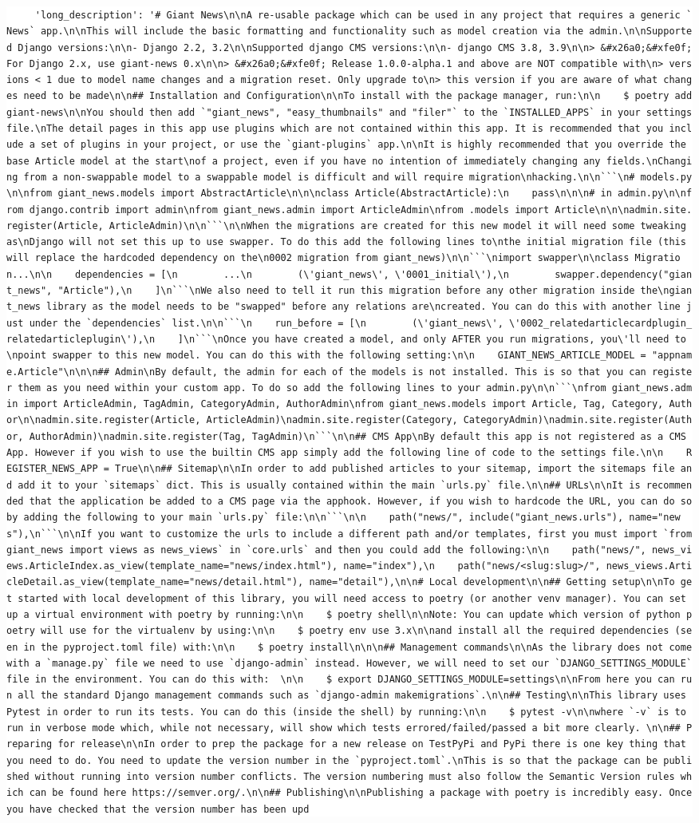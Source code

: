 ```diff
     'long_description': '# Giant News\n\nA re-usable package which can be used in any project that requires a generic `News` app.\n\nThis will include the basic formatting and functionality such as model creation via the admin.\n\nSupported Django versions:\n\n- Django 2.2, 3.2\n\nSupported django CMS versions:\n\n- django CMS 3.8, 3.9\n\n> &#x26a0;&#xfe0f; For Django 2.x, use giant-news 0.x\n\n> &#x26a0;&#xfe0f; Release 1.0.0-alpha.1 and above are NOT compatible with\n> versions < 1 due to model name changes and a migration reset. Only upgrade to\n> this version if you are aware of what changes need to be made\n\n## Installation and Configuration\n\nTo install with the package manager, run:\n\n    $ poetry add giant-news\n\nYou should then add `"giant_news", "easy_thumbnails" and "filer"` to the `INSTALLED_APPS` in your settings file.\nThe detail pages in this app use plugins which are not contained within this app. It is recommended that you include a set of plugins in your project, or use the `giant-plugins` app.\n\nIt is highly recommended that you override the base Article model at the start\nof a project, even if you have no intention of immediately changing any fields.\nChanging from a non-swappable model to a swappable model is difficult and will require migration\nhacking.\n\n```\n# models.py\n\nfrom giant_news.models import AbstractArticle\n\n\nclass Article(AbstractArticle):\n    pass\n\n\n# in admin.py\n\nfrom django.contrib import admin\nfrom giant_news.admin import ArticleAdmin\nfrom .models import Article\n\n\nadmin.site.register(Article, ArticleAdmin)\n\n```\n\nWhen the migrations are created for this new model it will need some tweaking as\nDjango will not set this up to use swapper. To do this add the following lines to\nthe initial migration file (this will replace the hardcoded dependency on the\n0002 migration from giant_news)\n\n```\nimport swapper\n\nclass Migration...\n\n    dependencies = [\n        ...\n        (\'giant_news\', \'0001_initial\'),\n        swapper.dependency("giant_news", "Article"),\n    ]\n```\nWe also need to tell it run this migration before any other migration inside the\ngiant_news library as the model needs to be "swapped" before any relations are\ncreated. You can do this with another line just under the `dependencies` list.\n\n```\n    run_before = [\n        (\'giant_news\', \'0002_relatedarticlecardplugin_relatedarticleplugin\'),\n    ]\n```\nOnce you have created a model, and only AFTER you run migrations, you\'ll need to\npoint swapper to this new model. You can do this with the following setting:\n\n    GIANT_NEWS_ARTICLE_MODEL = "appname.Article"\n\n\n## Admin\nBy default, the admin for each of the models is not installed. This is so that you can register them as you need within your custom app. To do so add the following lines to your admin.py\n\n```\nfrom giant_news.admin import ArticleAdmin, TagAdmin, CategoryAdmin, AuthorAdmin\nfrom giant_news.models import Article, Tag, Category, Author\n\nadmin.site.register(Article, ArticleAdmin)\nadmin.site.register(Category, CategoryAdmin)\nadmin.site.register(Author, AuthorAdmin)\nadmin.site.register(Tag, TagAdmin)\n```\n\n## CMS App\nBy default this app is not registered as a CMS App. However if you wish to use the builtin CMS app simply add the following line of code to the settings file.\n\n    REGISTER_NEWS_APP = True\n\n## Sitemap\n\nIn order to add published articles to your sitemap, import the sitemaps file and add it to your `sitemaps` dict. This is usually contained within the main `urls.py` file.\n\n## URLs\n\nIt is recommended that the application be added to a CMS page via the apphook. However, if you wish to hardcode the URL, you can do so by adding the following to your main `urls.py` file:\n\n```\n\n    path("news/", include("giant_news.urls"), name="news"),\n```\n\nIf you want to customize the urls to include a different path and/or templates, first you must import `from giant_news import views as news_views` in `core.urls` and then you could add the following:\n\n    path("news/", news_views.ArticleIndex.as_view(template_name="news/index.html"), name="index"),\n    path("news/<slug:slug>/", news_views.ArticleDetail.as_view(template_name="news/detail.html"), name="detail"),\n\n# Local development\n\n## Getting setup\n\nTo get started with local development of this library, you will need access to poetry (or another venv manager). You can set up a virtual environment with poetry by running:\n\n    $ poetry shell\n\nNote: You can update which version of python poetry will use for the virtualenv by using:\n\n    $ poetry env use 3.x\n\nand install all the required dependencies (seen in the pyproject.toml file) with:\n\n    $ poetry install\n\n\n## Management commands\n\nAs the library does not come with a `manage.py` file we need to use `django-admin` instead. However, we will need to set our `DJANGO_SETTINGS_MODULE` file in the environment. You can do this with:  \n\n    $ export DJANGO_SETTINGS_MODULE=settings\n\nFrom here you can run all the standard Django management commands such as `django-admin makemigrations`.\n\n## Testing\n\nThis library uses Pytest in order to run its tests. You can do this (inside the shell) by running:\n\n    $ pytest -v\n\nwhere `-v` is to run in verbose mode which, while not necessary, will show which tests errored/failed/passed a bit more clearly. \n\n## Preparing for release\n\nIn order to prep the package for a new release on TestPyPi and PyPi there is one key thing that you need to do. You need to update the version number in the `pyproject.toml`.\nThis is so that the package can be published without running into version number conflicts. The version numbering must also follow the Semantic Version rules which can be found here https://semver.org/.\n\n## Publishing\n\nPublishing a package with poetry is incredibly easy. Once you have checked that the version number has been upd
```
